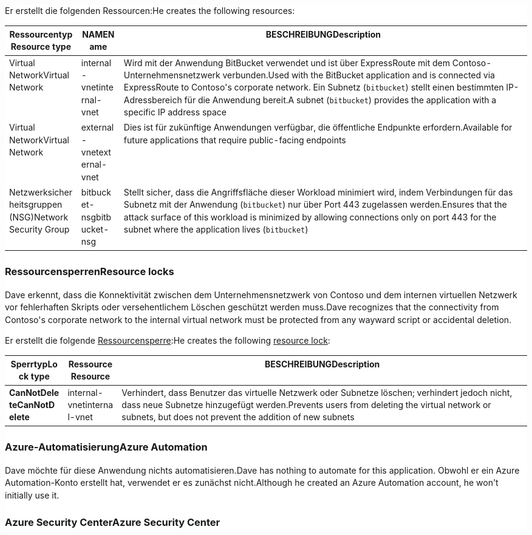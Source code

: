 <span data-ttu-id="c4a8e-211">Er erstellt die folgenden Ressourcen:</span><span class="sxs-lookup"><span data-stu-id="c4a8e-211">He creates the following resources:</span></span>

| <span data-ttu-id="c4a8e-212">Ressourcentyp</span><span class="sxs-lookup"><span data-stu-id="c4a8e-212">Resource type</span></span> | <span data-ttu-id="c4a8e-213">NAME</span><span class="sxs-lookup"><span data-stu-id="c4a8e-213">Name</span></span> | <span data-ttu-id="c4a8e-214">BESCHREIBUNG</span><span class="sxs-lookup"><span data-stu-id="c4a8e-214">Description</span></span> |
| --- | --- | --- |
| <span data-ttu-id="c4a8e-215">Virtual Network</span><span class="sxs-lookup"><span data-stu-id="c4a8e-215">Virtual Network</span></span> |<span data-ttu-id="c4a8e-216">internal-vnet</span><span class="sxs-lookup"><span data-stu-id="c4a8e-216">internal-vnet</span></span> |<span data-ttu-id="c4a8e-217">Wird mit der Anwendung BitBucket verwendet und ist über ExpressRoute mit dem Contoso-Unternehmensnetzwerk verbunden.</span><span class="sxs-lookup"><span data-stu-id="c4a8e-217">Used with the BitBucket application and is connected via ExpressRoute to Contoso's corporate network.</span></span>  <span data-ttu-id="c4a8e-218">Ein Subnetz (`bitbucket`) stellt einen bestimmten IP-Adressbereich für die Anwendung bereit.</span><span class="sxs-lookup"><span data-stu-id="c4a8e-218">A subnet (`bitbucket`) provides the application with a specific IP address space</span></span> |
| <span data-ttu-id="c4a8e-219">Virtual Network</span><span class="sxs-lookup"><span data-stu-id="c4a8e-219">Virtual Network</span></span> |<span data-ttu-id="c4a8e-220">external-vnet</span><span class="sxs-lookup"><span data-stu-id="c4a8e-220">external-vnet</span></span> |<span data-ttu-id="c4a8e-221">Dies ist für zukünftige Anwendungen verfügbar, die öffentliche Endpunkte erfordern.</span><span class="sxs-lookup"><span data-stu-id="c4a8e-221">Available for future applications that require public-facing endpoints</span></span> |
| <span data-ttu-id="c4a8e-222">Netzwerksicherheitsgruppen (NSG)</span><span class="sxs-lookup"><span data-stu-id="c4a8e-222">Network Security Group</span></span> |<span data-ttu-id="c4a8e-223">bitbucket-nsg</span><span class="sxs-lookup"><span data-stu-id="c4a8e-223">bitbucket-nsg</span></span> |<span data-ttu-id="c4a8e-224">Stellt sicher, dass die Angriffsfläche dieser Workload minimiert wird, indem Verbindungen für das Subnetz mit der Anwendung (`bitbucket`) nur über Port 443 zugelassen werden.</span><span class="sxs-lookup"><span data-stu-id="c4a8e-224">Ensures that the attack surface of this workload is minimized by allowing connections only on port 443 for the subnet where the application lives (`bitbucket`)</span></span> |

### <a name="resource-locks"></a><span data-ttu-id="c4a8e-225">Ressourcensperren</span><span class="sxs-lookup"><span data-stu-id="c4a8e-225">Resource locks</span></span>
<span data-ttu-id="c4a8e-226">Dave erkennt, dass die Konnektivität zwischen dem Unternehmensnetzwerk von Contoso und dem internen virtuellen Netzwerk vor fehlerhaften Skripts oder versehentlichem Löschen geschützt werden muss.</span><span class="sxs-lookup"><span data-stu-id="c4a8e-226">Dave recognizes that the connectivity from Contoso's corporate network to the internal virtual network must be protected from any wayward script or accidental deletion.</span></span>

<span data-ttu-id="c4a8e-227">Er erstellt die folgende [Ressourcensperre](/azure/azure-resource-manager/resource-group-lock-resources):</span><span class="sxs-lookup"><span data-stu-id="c4a8e-227">He creates the following [resource lock](/azure/azure-resource-manager/resource-group-lock-resources):</span></span>

| <span data-ttu-id="c4a8e-228">Sperrtyp</span><span class="sxs-lookup"><span data-stu-id="c4a8e-228">Lock type</span></span> | <span data-ttu-id="c4a8e-229">Ressource</span><span class="sxs-lookup"><span data-stu-id="c4a8e-229">Resource</span></span> | <span data-ttu-id="c4a8e-230">BESCHREIBUNG</span><span class="sxs-lookup"><span data-stu-id="c4a8e-230">Description</span></span> |
| --- | --- | --- |
| <span data-ttu-id="c4a8e-231">**CanNotDelete**</span><span class="sxs-lookup"><span data-stu-id="c4a8e-231">**CanNotDelete**</span></span> |<span data-ttu-id="c4a8e-232">internal-vnet</span><span class="sxs-lookup"><span data-stu-id="c4a8e-232">internal-vnet</span></span> |<span data-ttu-id="c4a8e-233">Verhindert, dass Benutzer das virtuelle Netzwerk oder Subnetze löschen; verhindert jedoch nicht, dass neue Subnetze hinzugefügt werden.</span><span class="sxs-lookup"><span data-stu-id="c4a8e-233">Prevents users from deleting the virtual network or subnets, but does not prevent the addition of new subnets</span></span> |

### <a name="azure-automation"></a><span data-ttu-id="c4a8e-234">Azure-Automatisierung</span><span class="sxs-lookup"><span data-stu-id="c4a8e-234">Azure Automation</span></span>
<span data-ttu-id="c4a8e-235">Dave möchte für diese Anwendung nichts automatisieren.</span><span class="sxs-lookup"><span data-stu-id="c4a8e-235">Dave has nothing to automate for this application.</span></span> <span data-ttu-id="c4a8e-236">Obwohl er ein Azure Automation-Konto erstellt hat, verwendet er es zunächst nicht.</span><span class="sxs-lookup"><span data-stu-id="c4a8e-236">Although he created an Azure Automation account, he won't initially use it.</span></span>

### <a name="azure-security-center"></a><span data-ttu-id="c4a8e-237">Azure Security Center</span><span class="sxs-lookup"><span data-stu-id="c4a8e-237">Azure Security Center</span></span>